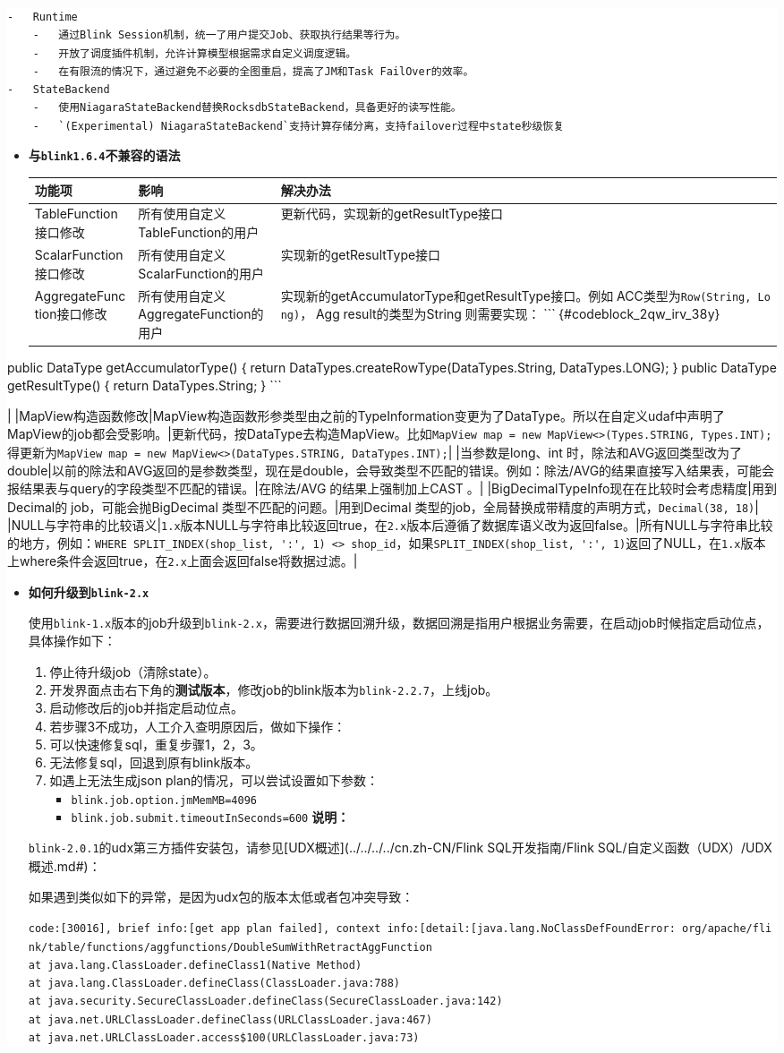     -   Runtime
        -   通过Blink Session机制，统一了用户提交Job、获取执行结果等行为。
        -   开放了调度插件机制，允许计算模型根据需求自定义调度逻辑。
        -   在有限流的情况下，通过避免不必要的全图重启，提高了JM和Task FailOver的效率。
    -   StateBackend
        -   使用NiagaraStateBackend替换RocksdbStateBackend，具备更好的读写性能。
        -   `(Experimental) NiagaraStateBackend`支持计算存储分离，支持failover过程中state秒级恢复
-   **与`blink1.6.4`不兼容的语法** 

    |功能项|影响|解决办法|
    |---|--|----|
    |TableFunction接口修改|所有使用自定义TableFunction的用户|更新代码，实现新的getResultType接口|
    |ScalarFunction接口修改|所有使用自定义ScalarFunction的用户|实现新的getResultType接口|
    |AggregateFunction接口修改|所有使用自定义AggregateFunction的用户|实现新的getAccumulatorType和getResultType接口。例如 ACC类型为`Row(String, Long)`， Agg result的类型为String 则需要实现：     ``` {#codeblock_2qw_irv_38y}
public DataType getAccumulatorType\(\) { return
              DataTypes.createRowType\(DataTypes.String, DataTypes.LONG\); } public DataType
              getResultType\(\) { return DataTypes.String; }
    ```

 |
    |MapView构造函数修改|MapView构造函数形参类型由之前的TypeInformation变更为了DataType。所以在自定义udaf中声明了MapView的job都会受影响。|更新代码，按DataType去构造MapView。比如`MapView map = new MapView<>(Types.STRING, Types.INT);`得更新为`MapView map = new MapView<>(DataTypes.STRING, DataTypes.INT);`|
    |当参数是long、int 时，除法和AVG返回类型改为了double|以前的除法和AVG返回的是参数类型，现在是double，会导致类型不匹配的错误。例如：除法/AVG的结果直接写入结果表，可能会报结果表与query的字段类型不匹配的错误。|在除法/AVG 的结果上强制加上CAST 。|
    |BigDecimalTypeInfo现在在比较时会考虑精度|用到Decimal的 job，可能会抛BigDecimal 类型不匹配的问题。|用到Decimal 类型的job，全局替换成带精度的声明方式，`Decimal(38, 18)`|
    |NULL与字符串的比较语义|`1.x`版本NULL与字符串比较返回true，在`2.x`版本后遵循了数据库语义改为返回false。|所有NULL与字符串比较的地方，例如：`WHERE SPLIT_INDEX(shop_list, ':', 1) <> shop_id`，如果`SPLIT_INDEX(shop_list, ':', 1)`返回了NULL，在`1.x`版本上where条件会返回true，在`2.x`上面会返回false将数据过滤。|

-   **如何升级到`blink-2.x`** 

    使用`blink-1.x`版本的job升级到`blink-2.x`，需要进行数据回溯升级，数据回溯是指用户根据业务需要，在启动job时候指定启动位点，具体操作如下：

    1.  停止待升级job（清除state）。
    2.  开发界面点击右下角的**测试版本**，修改job的blink版本为`blink-2.2.7`，上线job。
    3.  启动修改后的job并指定启动位点。
    4.  若步骤3不成功，人工介入查明原因后，做如下操作：
    5.  可以快速修复sql，重复步骤1，2，3。
    6.  无法修复sql，回退到原有blink版本。
    7.  如遇上无法生成json plan的情况，可以尝试设置如下参数：
        -   `blink.job.option.jmMemMB=4096`
        -   `blink.job.submit.timeoutInSeconds=600`
    **说明：** 

    `blink-2.0.1`的udx第三方插件安装包，请参见[UDX概述](../../../../cn.zh-CN/Flink SQL开发指南/Flink SQL/自定义函数（UDX）/UDX概述.md#)：

    如果遇到类似如下的异常，是因为udx包的版本太低或者包冲突导致：

    ``` {#codeblock_yfk_i9p_cs6}
    code:[30016], brief info:[get app plan failed], context info:[detail:[java.lang.NoClassDefFoundError: org/apache/flink/table/functions/aggfunctions/DoubleSumWithRetractAggFunction
    at java.lang.ClassLoader.defineClass1(Native Method)
    at java.lang.ClassLoader.defineClass(ClassLoader.java:788)
    at java.security.SecureClassLoader.defineClass(SecureClassLoader.java:142)
    at java.net.URLClassLoader.defineClass(URLClassLoader.java:467)
    at java.net.URLClassLoader.access$100(URLClassLoader.java:73)
    ```
